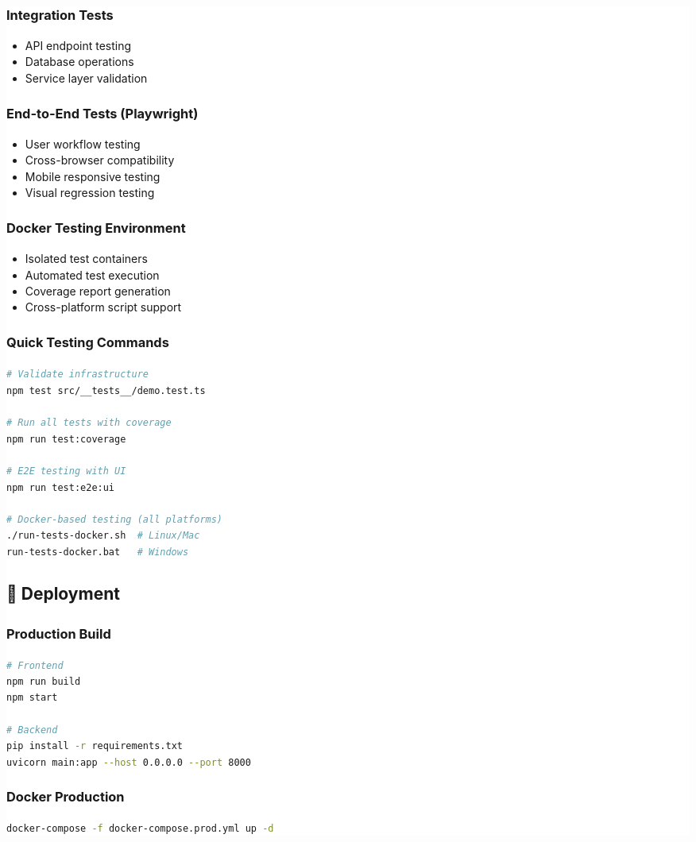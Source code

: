 ### Integration Tests
- API endpoint testing
- Database operations
- Service layer validation

### End-to-End Tests (Playwright)
- User workflow testing
- Cross-browser compatibility
- Mobile responsive testing
- Visual regression testing

### Docker Testing Environment
- Isolated test containers
- Automated test execution
- Coverage report generation
- Cross-platform script support

### Quick Testing Commands
```bash
# Validate infrastructure
npm test src/__tests__/demo.test.ts

# Run all tests with coverage
npm run test:coverage

# E2E testing with UI
npm run test:e2e:ui

# Docker-based testing (all platforms)
./run-tests-docker.sh  # Linux/Mac
run-tests-docker.bat   # Windows
```

## 🚀 Deployment

### Production Build
```bash
# Frontend
npm run build
npm start

# Backend
pip install -r requirements.txt
uvicorn main:app --host 0.0.0.0 --port 8000
```

### Docker Production
```bash
docker-compose -f docker-compose.prod.yml up -d
```
